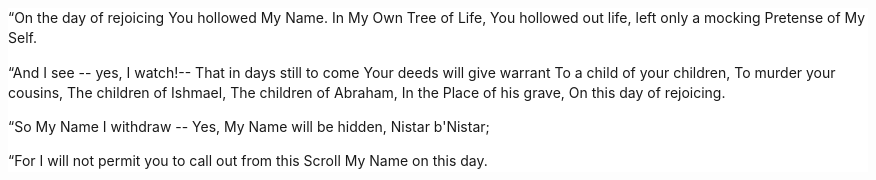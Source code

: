 </span></div></td>
 
<td style="vertical-align:top;" width="53%">
<div class="english">
“On the day of rejoicing
You hollowed My Name.
In My Own Tree of Life,
You hollowed out life,
left only a mocking
 Pretense of My Self. 
</div></td></tr>


<tr><td style="vertical-align:top;" width="46%">
<div class="liturgy"><span lang="he">

</span></div></td>
 
<td style="vertical-align:top;" width="53%">
<div class="english">
“And I see -- yes, I watch!--
That in days still to come
Your deeds will give warrant
To a child of your children,
To murder your cousins,
The children of Ishmael,
The children of Abraham,
In the Place of his grave,
On this day of rejoicing.
</div></td></tr>


<tr><td style="vertical-align:top;" width="46%">
<div class="liturgy"><span lang="he">

</span></div></td>
 
<td style="vertical-align:top;" width="53%">
<div class="english">
“So My Name I withdraw --
Yes, My Name will be hidden, 
Nistar b'Nistar;
</div></td></tr>


<tr><td style="vertical-align:top;" width="46%">
<div class="liturgy"><span lang="he">

</span></div></td>
 
<td style="vertical-align:top;" width="53%">
<div class="english">
“For I will not permit you
to call out from this Scroll
My Name on this day.
</div></td></tr>
